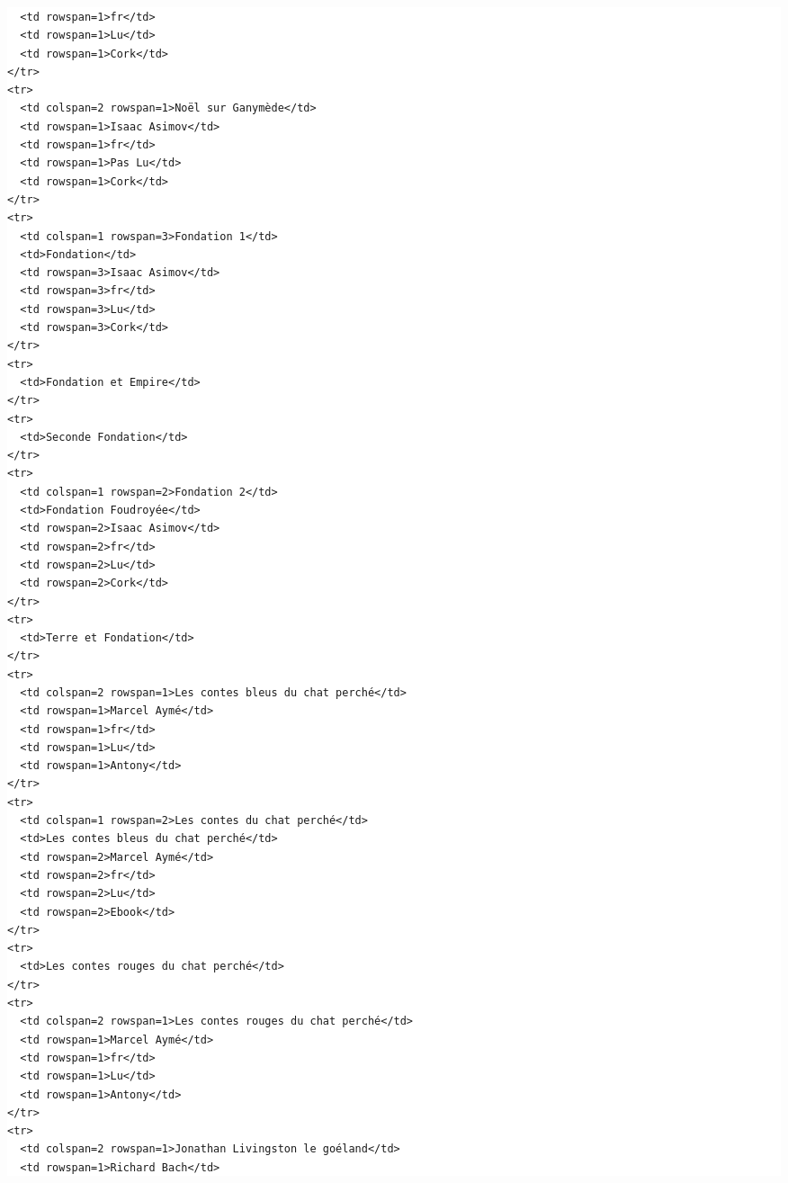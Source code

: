       <td rowspan=1>fr</td>
      <td rowspan=1>Lu</td>
      <td rowspan=1>Cork</td>
    </tr>
    <tr>
      <td colspan=2 rowspan=1>Noël sur Ganymède</td>
      <td rowspan=1>Isaac Asimov</td>
      <td rowspan=1>fr</td>
      <td rowspan=1>Pas Lu</td>
      <td rowspan=1>Cork</td>
    </tr>
    <tr>
      <td colspan=1 rowspan=3>Fondation 1</td>
      <td>Fondation</td>
      <td rowspan=3>Isaac Asimov</td>
      <td rowspan=3>fr</td>
      <td rowspan=3>Lu</td>
      <td rowspan=3>Cork</td>
    </tr>
    <tr>
      <td>Fondation et Empire</td>
    </tr>
    <tr>
      <td>Seconde Fondation</td>
    </tr>
    <tr>
      <td colspan=1 rowspan=2>Fondation 2</td>
      <td>Fondation Foudroyée</td>
      <td rowspan=2>Isaac Asimov</td>
      <td rowspan=2>fr</td>
      <td rowspan=2>Lu</td>
      <td rowspan=2>Cork</td>
    </tr>
    <tr>
      <td>Terre et Fondation</td>
    </tr>
    <tr>
      <td colspan=2 rowspan=1>Les contes bleus du chat perché</td>
      <td rowspan=1>Marcel Aymé</td>
      <td rowspan=1>fr</td>
      <td rowspan=1>Lu</td>
      <td rowspan=1>Antony</td>
    </tr>
    <tr>
      <td colspan=1 rowspan=2>Les contes du chat perché</td>
      <td>Les contes bleus du chat perché</td>
      <td rowspan=2>Marcel Aymé</td>
      <td rowspan=2>fr</td>
      <td rowspan=2>Lu</td>
      <td rowspan=2>Ebook</td>
    </tr>
    <tr>
      <td>Les contes rouges du chat perché</td>
    </tr>
    <tr>
      <td colspan=2 rowspan=1>Les contes rouges du chat perché</td>
      <td rowspan=1>Marcel Aymé</td>
      <td rowspan=1>fr</td>
      <td rowspan=1>Lu</td>
      <td rowspan=1>Antony</td>
    </tr>
    <tr>
      <td colspan=2 rowspan=1>Jonathan Livingston le goéland</td>
      <td rowspan=1>Richard Bach</td>